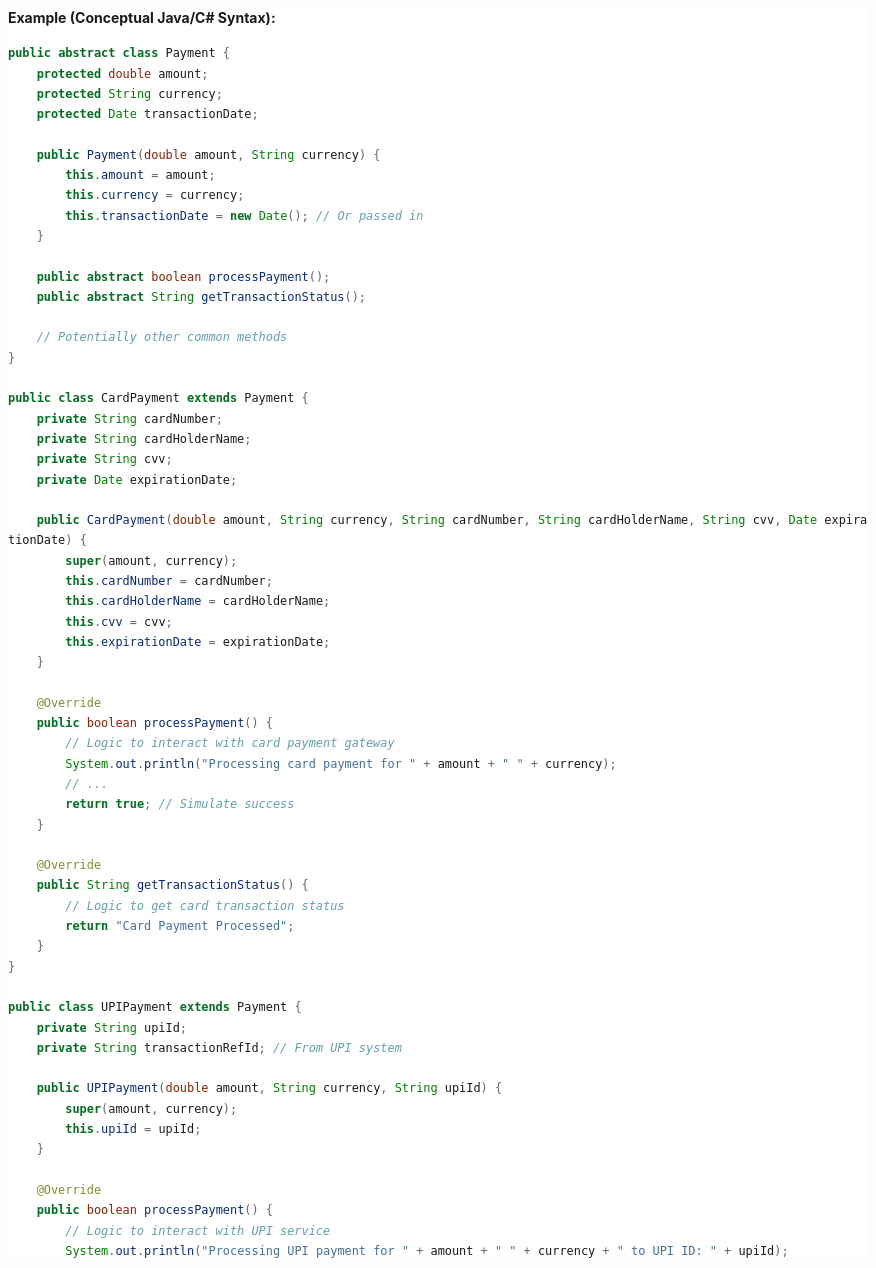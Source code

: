 **Example (Conceptual Java/C\# Syntax):**

```java
public abstract class Payment {
    protected double amount;
    protected String currency;
    protected Date transactionDate;

    public Payment(double amount, String currency) {
        this.amount = amount;
        this.currency = currency;
        this.transactionDate = new Date(); // Or passed in
    }

    public abstract boolean processPayment();
    public abstract String getTransactionStatus();

    // Potentially other common methods
}

public class CardPayment extends Payment {
    private String cardNumber;
    private String cardHolderName;
    private String cvv;
    private Date expirationDate;

    public CardPayment(double amount, String currency, String cardNumber, String cardHolderName, String cvv, Date expirationDate) {
        super(amount, currency);
        this.cardNumber = cardNumber;
        this.cardHolderName = cardHolderName;
        this.cvv = cvv;
        this.expirationDate = expirationDate;
    }

    @Override
    public boolean processPayment() {
        // Logic to interact with card payment gateway
        System.out.println("Processing card payment for " + amount + " " + currency);
        // ...
        return true; // Simulate success
    }

    @Override
    public String getTransactionStatus() {
        // Logic to get card transaction status
        return "Card Payment Processed";
    }
}

public class UPIPayment extends Payment {
    private String upiId;
    private String transactionRefId; // From UPI system

    public UPIPayment(double amount, String currency, String upiId) {
        super(amount, currency);
        this.upiId = upiId;
    }

    @Override
    public boolean processPayment() {
        // Logic to interact with UPI service
        System.out.println("Processing UPI payment for " + amount + " " + currency + " to UPI ID: " + upiId);
```